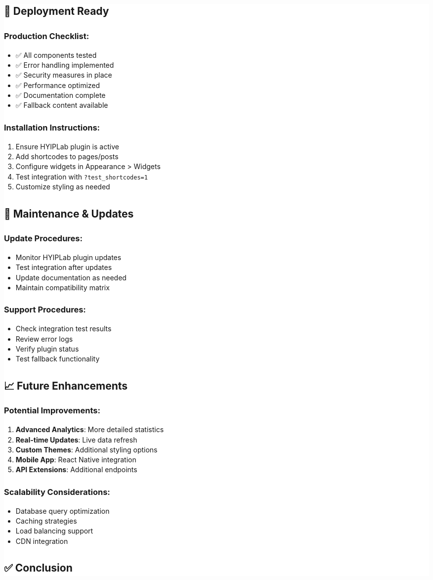 ## 🚀 Deployment Ready

### Production Checklist:
- ✅ All components tested
- ✅ Error handling implemented
- ✅ Security measures in place
- ✅ Performance optimized
- ✅ Documentation complete
- ✅ Fallback content available

### Installation Instructions:
1. Ensure HYIPLab plugin is active
2. Add shortcodes to pages/posts
3. Configure widgets in Appearance > Widgets
4. Test integration with `?test_shortcodes=1`
5. Customize styling as needed

## 🔄 Maintenance & Updates

### Update Procedures:
- Monitor HYIPLab plugin updates
- Test integration after updates
- Update documentation as needed
- Maintain compatibility matrix

### Support Procedures:
- Check integration test results
- Review error logs
- Verify plugin status
- Test fallback functionality

## 📈 Future Enhancements

### Potential Improvements:
1. **Advanced Analytics**: More detailed statistics
2. **Real-time Updates**: Live data refresh
3. **Custom Themes**: Additional styling options
4. **Mobile App**: React Native integration
5. **API Extensions**: Additional endpoints

### Scalability Considerations:
- Database query optimization
- Caching strategies
- Load balancing support
- CDN integration

## ✅ Conclusion

